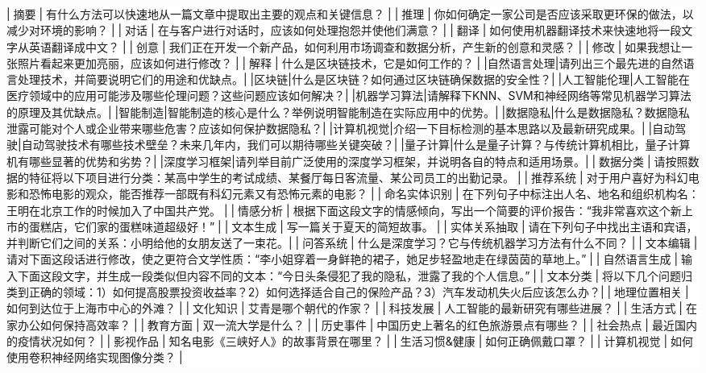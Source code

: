| 摘要 | 有什么方法可以快速地从一篇文章中提取出主要的观点和关键信息？ |
| 推理 | 你如何确定一家公司是否应该采取更环保的做法，以减少对环境的影响？ |
| 对话 | 在与客户进行对话时，应该如何处理抱怨并使他们满意？ |
| 翻译 | 如何使用机器翻译技术来快速地将一段文字从英语翻译成中文？ |
| 创意 | 我们正在开发一个新产品，如何利用市场调查和数据分析，产生新的创意和灵感？ |
| 修改 | 如果我想让一张照片看起来更加亮丽，应该如何进行修改？ |
| 解释 | 什么是区块链技术，它是如何工作的？ |
|自然语言处理|请列出三个最先进的自然语言处理技术，并简要说明它们的用途和优缺点。|
|区块链|什么是区块链？如何通过区块链确保数据的安全性？|
|人工智能伦理|人工智能在医疗领域中的应用可能涉及哪些伦理问题？这些问题应该如何解决？|
|机器学习算法|请解释下KNN、SVM和神经网络等常见机器学习算法的原理及其优缺点。|
|智能制造|智能制造的核心是什么？举例说明智能制造在实际应用中的优势。|
|数据隐私|什么是数据隐私？数据隐私泄露可能对个人或企业带来哪些危害？应该如何保护数据隐私？|
|计算机视觉|介绍一下目标检测的基本思路以及最新研究成果。|
|自动驾驶|自动驾驶技术有哪些技术壁垒？未来几年内，我们可以期待哪些关键突破？|
|量子计算|什么是量子计算？与传统计算机相比，量子计算机有哪些显著的优势和劣势？|
|深度学习框架|请列举目前广泛使用的深度学习框架，并说明各自的特点和适用场景。|
| 数据分类 | 请按照数据的特征将以下项目进行分类：某高中学生的考试成绩、某餐厅每日客流量、某公司员工的出勤记录。 |
| 推荐系统 | 对于用户喜好为科幻电影和恐怖电影的观众，能否推荐一部既有科幻元素又有恐怖元素的电影？ |
| 命名实体识别 | 在下列句子中标注出人名、地名和组织机构名：王明在北京工作的时候加入了中国共产党。 |
| 情感分析 | 根据下面这段文字的情感倾向，写出一个简要的评价报告：“我非常喜欢这个新上市的蛋糕店，它们家的蛋糕味道超级好！” |
| 文本生成 | 写一篇关于夏天的简短故事。 |
| 实体关系抽取 | 请在下列句子中找出主语和宾语，并判断它们之间的关系：小明给他的女朋友送了一束花。|
| 问答系统 | 什么是深度学习？它与传统机器学习方法有什么不同？ |
| 文本编辑 | 请对下面这段话进行修改，使之更符合文学性质：“李小姐穿着一身鲜艳的裙子，她足步轻盈地走在绿茵茵的草地上。” |
| 自然语言生成 | 输入下面这段文字，并生成一段类似但内容不同的文本：“今日头条侵犯了我的隐私，泄露了我的个人信息。” |
| 文本分类 | 将以下几个问题归类到正确的领域：1）如何提高股票投资收益率？2）如何选择适合自己的保险产品？3）汽车发动机失火后应该怎么办？|
| 地理位置相关          | 如何到达位于上海市中心的外滩？                                                                                                                                                                                                                                                                                                                                                                                                                                                                          |
| 文化知识              | 艾青是哪个朝代的作家？                                                                                                                                                                                                                                                                                                                                                                                                                                                                                    |
| 科技发展              | 人工智能的最新研究有哪些进展？                                                                                                                                                                                                                                                                                                                                                                                                                                                                            |
| 生活方式              | 在家办公如何保持高效率？                                                                                                                                                                                                                                                                                                                                                                                                                                                                                  |
| 教育方面              | 双一流大学是什么？                                                                                                                                                                                                                                                                                                                                                                                                                                                                                        |
| 历史事件              | 中国历史上著名的红色旅游景点有哪些？                                                                                                                                                                                                                                                                                                                                                                                                                                                                       |
| 社会热点              | 最近国内的疫情状况如何？                                                                                                                                                                                                                                                                                                                                                                                                                                                                                    |
| 影视作品              | 知名电影《三峡好人》的故事背景在哪里？                                                                                                                                                                                                                                                                                                                                                                                                                                                                        |
| 生活习惯&健康          | 如何正确佩戴口罩？                                                                                                                                                                                                                                                                                                                                                                                                                                                                                        |
| 计算机视觉                             | 如何使用卷积神经网络实现图像分类？                            |